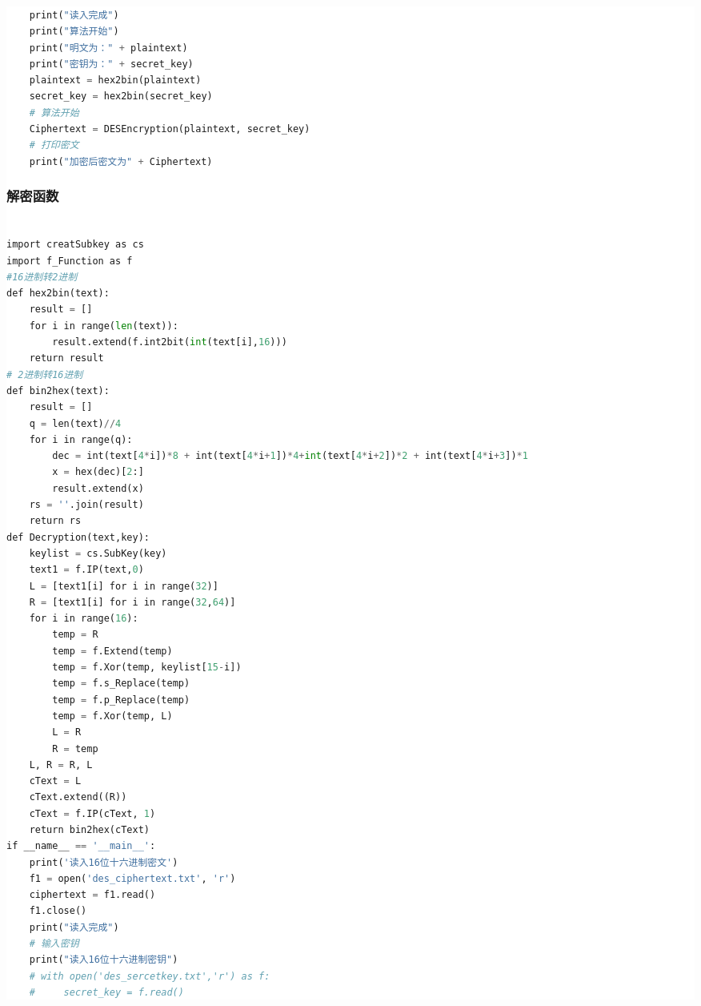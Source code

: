 ```python
    print("读入完成")
    print("算法开始")
    print("明文为：" + plaintext)
    print("密钥为：" + secret_key)
    plaintext = hex2bin(plaintext)
    secret_key = hex2bin(secret_key)
    # 算法开始
    Ciphertext = DESEncryption(plaintext, secret_key)
    # 打印密文
    print("加密后密文为" + Ciphertext)
```

### 解密函数

```python

import creatSubkey as cs
import f_Function as f
#16进制转2进制
def hex2bin(text):
    result = []
    for i in range(len(text)):
        result.extend(f.int2bit(int(text[i],16)))
    return result
# 2进制转16进制
def bin2hex(text):
    result = []
    q = len(text)//4
    for i in range(q):
        dec = int(text[4*i])*8 + int(text[4*i+1])*4+int(text[4*i+2])*2 + int(text[4*i+3])*1
        x = hex(dec)[2:]
        result.extend(x)
    rs = ''.join(result)
    return rs
def Decryption(text,key):
    keylist = cs.SubKey(key)
    text1 = f.IP(text,0)
    L = [text1[i] for i in range(32)]
    R = [text1[i] for i in range(32,64)]
    for i in range(16):
        temp = R
        temp = f.Extend(temp)
        temp = f.Xor(temp, keylist[15-i])
        temp = f.s_Replace(temp)
        temp = f.p_Replace(temp)
        temp = f.Xor(temp, L)
        L = R
        R = temp
    L, R = R, L
    cText = L
    cText.extend((R))
    cText = f.IP(cText, 1)
    return bin2hex(cText)
if __name__ == '__main__':
    print('读入16位十六进制密文')
    f1 = open('des_ciphertext.txt', 'r')
    ciphertext = f1.read()
    f1.close()
    print("读入完成")
    # 输入密钥
    print("读入16位十六进制密钥")
    # with open('des_sercetkey.txt','r') as f:
    #     secret_key = f.read()
```